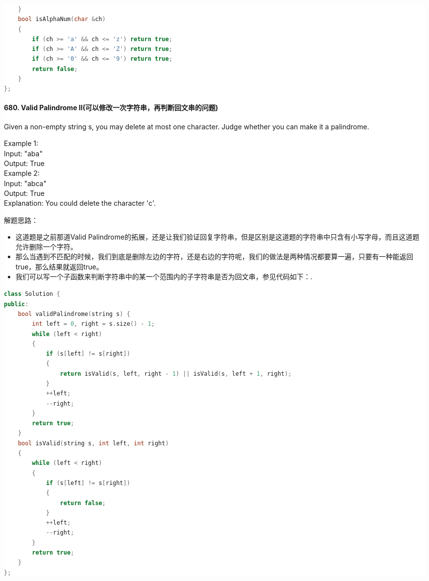 ```cpp
    }
    bool isAlphaNum(char &ch)
    {
        if (ch >= 'a' && ch <= 'z') return true;
        if (ch >= 'A' && ch <= 'Z') return true;
        if (ch >= '0' && ch <= '9') return true;
        return false;
    }
};
```

#### 680. Valid Palindrome II(可以修改一次字符串，再判断回文串的问题)
Given a non-empty string s, you may delete at most one character. Judge whether you can make it a palindrome.  

Example 1:  
Input: "aba"  
Output: True  
Example 2:  
Input: "abca"  
Output: True  
Explanation: You could delete the character 'c'.  

解题思路：  
* 这道题是之前那道Valid Palindrome的拓展，还是让我们验证回复字符串，但是区别是这道题的字符串中只含有小写字母，而且这道题允许删除一个字符。
* 那么当遇到不匹配的时候，我们到底是删除左边的字符，还是右边的字符呢，我们的做法是两种情况都要算一遍，只要有一种能返回true，那么结果就返回true。
* 我们可以写一个子函数来判断字符串中的某一个范围内的子字符串是否为回文串，参见代码如下：.

```cpp
class Solution {
public:
    bool validPalindrome(string s) {
        int left = 0, right = s.size() - 1;
        while (left < right)
        {
            if (s[left] != s[right])
            {
                return isValid(s, left, right - 1) || isValid(s, left + 1, right);
            }
            ++left;
            --right;
        }
        return true;
    }
    bool isValid(string s, int left, int right)
    {
        while (left < right)
        {
            if (s[left] != s[right])
            {
                return false;
            }
            ++left;
            --right;
        }
        return true;
    }
};
```
